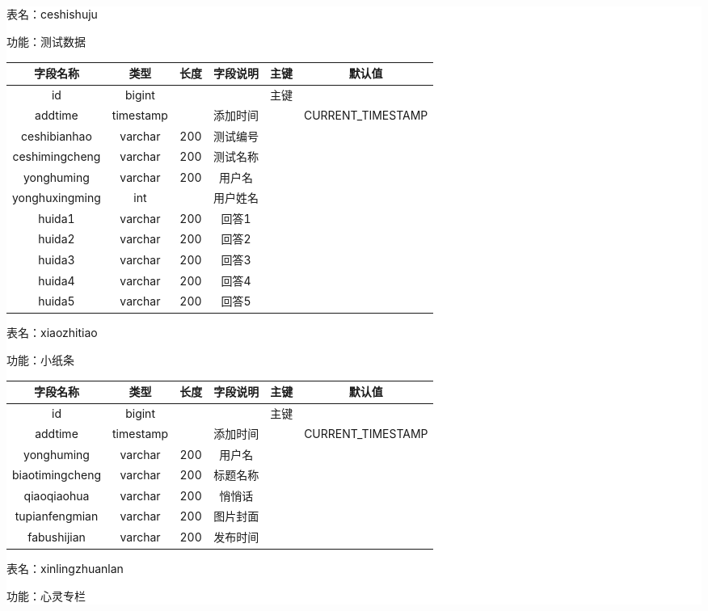 表名：ceshishuju

功能：测试数据

|字段名称|类型|长度|字段说明|主键|默认值|
| :-: | :-: | :-: | :-: | :-: | :-: |
|id|bigint|||主键||
|addtime|timestamp||添加时间||CURRENT\_TIMESTAMP|
|ceshibianhao|varchar|200|测试编号|||
|ceshimingcheng|varchar|200|测试名称|||
|yonghuming|varchar|200|用户名|||
|yonghuxingming|int||用户姓名|||
|huida1|varchar|200|回答1|||
|huida2|varchar|200|回答2|||
|huida3|varchar|200|回答3|||
|huida4|varchar|200|回答4|||
|huida5|varchar|200|回答5|||




表名：xiaozhitiao

功能：小纸条

|字段名称|类型|长度|字段说明|主键|默认值|
| :-: | :-: | :-: | :-: | :-: | :-: |
|id|bigint|||主键||
|addtime|timestamp||添加时间||CURRENT\_TIMESTAMP|
|yonghuming|varchar|200|用户名|||
|biaotimingcheng|varchar|200|标题名称|||
|qiaoqiaohua|varchar|200|悄悄话|||
|tupianfengmian|varchar|200|图片封面|||
|fabushijian|varchar|200|发布时间|||




表名：xinlingzhuanlan

功能：心灵专栏
